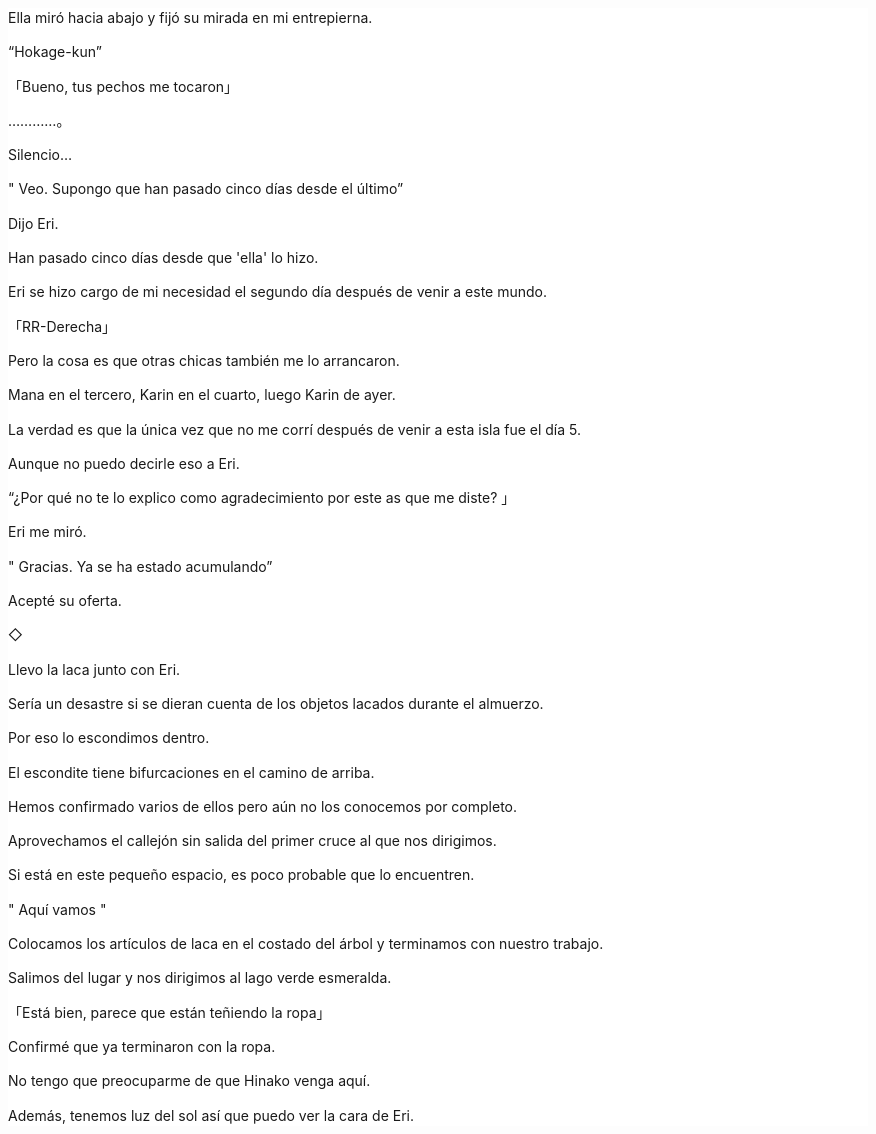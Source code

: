 Ella miró hacia abajo y fijó su mirada en mi entrepierna.

“Hokage-kun”

「Bueno, tus pechos me tocaron」

…………。

Silencio…

" Veo. Supongo que han pasado cinco días desde el último”

Dijo Eri.

Han pasado cinco días desde que 'ella' lo hizo.

Eri se hizo cargo de mi necesidad el segundo día después de venir a este mundo.

「RR-Derecha」

Pero la cosa es que otras chicas también me lo arrancaron.

Mana en el tercero, Karin en el cuarto, luego Karin de ayer.

La verdad es que la única vez que no me corrí después de venir a esta isla fue el día 5.

Aunque no puedo decirle eso a Eri.

“¿Por qué no te lo explico como agradecimiento por este as que me diste? 」

Eri me miró.

" Gracias. Ya se ha estado acumulando”

Acepté su oferta.

◇

Llevo la laca junto con Eri.

Sería un desastre si se dieran cuenta de los objetos lacados durante el almuerzo.

Por eso lo escondimos dentro.

El escondite tiene bifurcaciones en el camino de arriba.

Hemos confirmado varios de ellos pero aún no los conocemos por completo.

Aprovechamos el callejón sin salida del primer cruce al que nos dirigimos.

Si está en este pequeño espacio, es poco probable que lo encuentren.

" Aquí vamos "

Colocamos los artículos de laca en el costado del árbol y terminamos con nuestro trabajo.

Salimos del lugar y nos dirigimos al lago verde esmeralda.

「Está bien, parece que están teñiendo la ropa」

Confirmé que ya terminaron con la ropa.

No tengo que preocuparme de que Hinako venga aquí.

Además, tenemos luz del sol así que puedo ver la cara de Eri.
